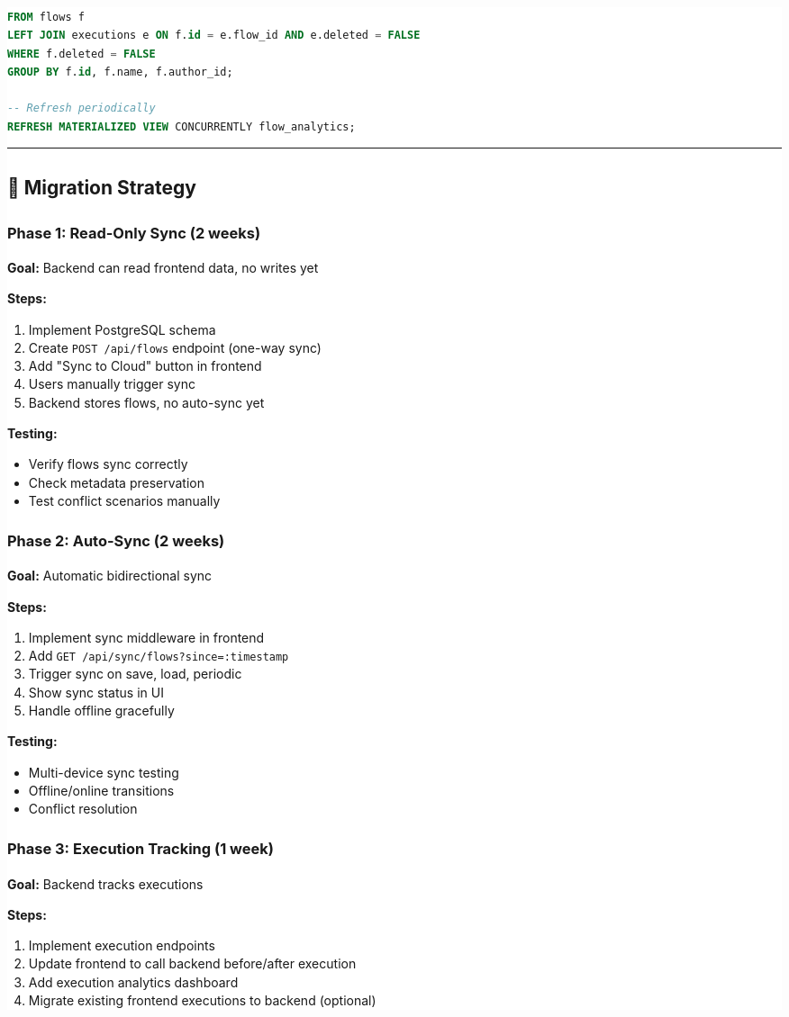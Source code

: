 ```sql
FROM flows f
LEFT JOIN executions e ON f.id = e.flow_id AND e.deleted = FALSE
WHERE f.deleted = FALSE
GROUP BY f.id, f.name, f.author_id;

-- Refresh periodically
REFRESH MATERIALIZED VIEW CONCURRENTLY flow_analytics;
```

---

## 🚀 Migration Strategy

### Phase 1: Read-Only Sync (2 weeks)

**Goal:** Backend can read frontend data, no writes yet

**Steps:**
1. Implement PostgreSQL schema
2. Create `POST /api/flows` endpoint (one-way sync)
3. Add "Sync to Cloud" button in frontend
4. Users manually trigger sync
5. Backend stores flows, no auto-sync yet

**Testing:**
- Verify flows sync correctly
- Check metadata preservation
- Test conflict scenarios manually

### Phase 2: Auto-Sync (2 weeks)

**Goal:** Automatic bidirectional sync

**Steps:**
1. Implement sync middleware in frontend
2. Add `GET /api/sync/flows?since=:timestamp`
3. Trigger sync on save, load, periodic
4. Show sync status in UI
5. Handle offline gracefully

**Testing:**
- Multi-device sync testing
- Offline/online transitions
- Conflict resolution

### Phase 3: Execution Tracking (1 week)

**Goal:** Backend tracks executions

**Steps:**
1. Implement execution endpoints
2. Update frontend to call backend before/after execution
3. Add execution analytics dashboard
4. Migrate existing frontend executions to backend (optional)
